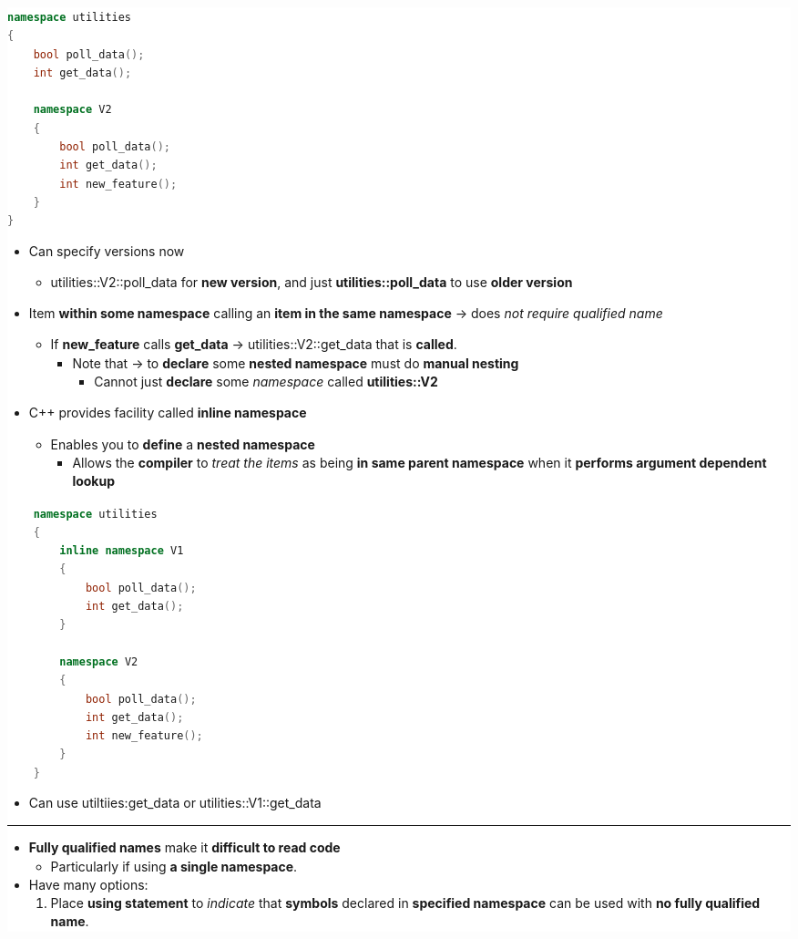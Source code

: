 ```cpp
namespace utilities 
{
    bool poll_data();
    int get_data();
    
    namespace V2
    {
        bool poll_data();
        int get_data();
        int new_feature();
    }
}
```

- Can specify versions now
  - $\text{utilities::V2::poll_data}$ for **new version**, and just **utilities::poll_data** to use **older version**

- Item **within some namespace** calling  an **item in the same namespace** $\to$ does *not require qualified name*
  - If **new_feature** calls **get_data** $\to$ utilities::V2::get_data that is **called**.
    - Note that $\to$ to **declare** some **nested namespace**  must do **manual nesting**
      - Cannot just **declare** some *namespace* called **utilities::V2**

- C++ provides facility called **inline namespace**
  - Enables you to **define** a **nested namespace**
    - Allows the **compiler** to *treat the items* as being **in same parent namespace** when it **performs argument dependent lookup**

``` cpp
    namespace utilities 
    { 
        inline namespace V1 
        { 
            bool poll_data(); 
            int get_data(); 
        } 

        namespace V2 
        { 
            bool poll_data(); 
            int get_data(); 
            int new_feature(); 
        } 
    }
```

- Can use utiltiies:get_data or utilities::V1::get_data

---

- **Fully qualified names** make it **difficult to read code**
  - Particularly if using **a single namespace**.
- Have many options:
  1. Place **using statement** to *indicate* that **symbols** declared in **specified namespace** can be used with **no fully qualified name**.
